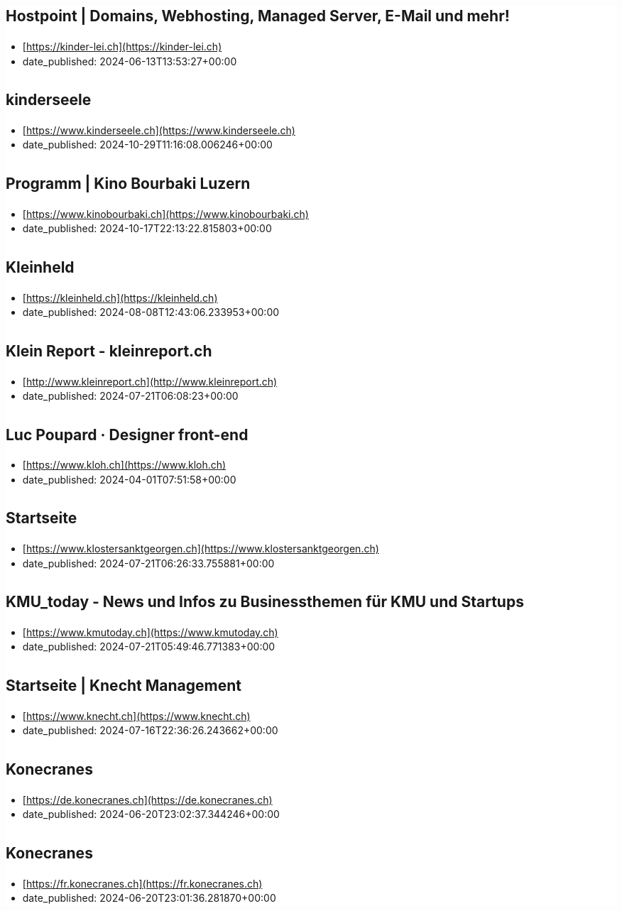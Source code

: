  ## Hostpoint | Domains, Webhosting, Managed Server, E-Mail und mehr!
 - [https://kinder-lei.ch](https://kinder-lei.ch)
 - date_published: 2024-06-13T13:53:27+00:00

 ## kinderseele
 - [https://www.kinderseele.ch](https://www.kinderseele.ch)
 - date_published: 2024-10-29T11:16:08.006246+00:00

 ## Programm | Kino Bourbaki Luzern
 - [https://www.kinobourbaki.ch](https://www.kinobourbaki.ch)
 - date_published: 2024-10-17T22:13:22.815803+00:00

 ## Kleinheld
 - [https://kleinheld.ch](https://kleinheld.ch)
 - date_published: 2024-08-08T12:43:06.233953+00:00

 ## Klein Report - kleinreport.ch
 - [http://www.kleinreport.ch](http://www.kleinreport.ch)
 - date_published: 2024-07-21T06:08:23+00:00

 ## Luc Poupard · Designer front-end
 - [https://www.kloh.ch](https://www.kloh.ch)
 - date_published: 2024-04-01T07:51:58+00:00

 ## Startseite
 - [https://www.klostersanktgeorgen.ch](https://www.klostersanktgeorgen.ch)
 - date_published: 2024-07-21T06:26:33.755881+00:00

 ## KMU_today - News und Infos zu Businessthemen für KMU und Startups
 - [https://www.kmutoday.ch](https://www.kmutoday.ch)
 - date_published: 2024-07-21T05:49:46.771383+00:00

 ## Startseite | Knecht Management
 - [https://www.knecht.ch](https://www.knecht.ch)
 - date_published: 2024-07-16T22:36:26.243662+00:00

 ## Konecranes
 - [https://de.konecranes.ch](https://de.konecranes.ch)
 - date_published: 2024-06-20T23:02:37.344246+00:00

 ## Konecranes
 - [https://fr.konecranes.ch](https://fr.konecranes.ch)
 - date_published: 2024-06-20T23:01:36.281870+00:00

